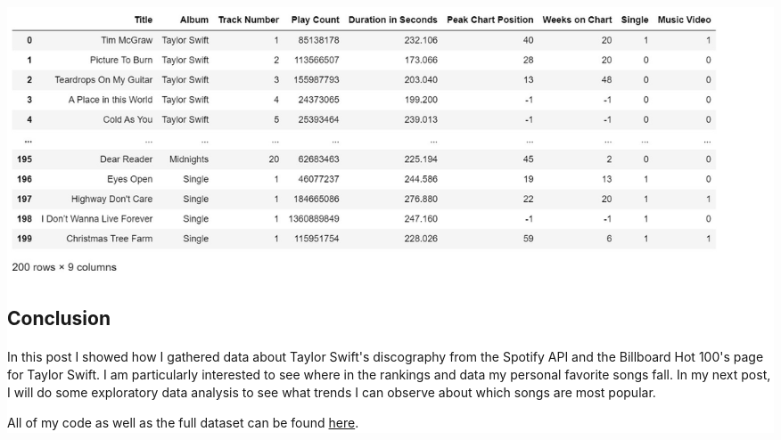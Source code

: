 <img src="https://raw.githubusercontent.com/kbmoore02/my386blog/main/assets/images/chart.jpg" alt="" style="width:800px;">

## Conclusion

In this post I showed how I gathered data about Taylor Swift's discography from the Spotify API and the Billboard Hot 100's page for Taylor Swift. I am particularly interested to see where in the rankings and data my personal favorite songs fall. In my next post, I will do some exploratory data analysis to see what trends I can observe about which songs are most popular. 

All of my code as well as the full dataset can be found <a href="https://github.com/kbmoore02/Blog_3.git"> here</a>.
